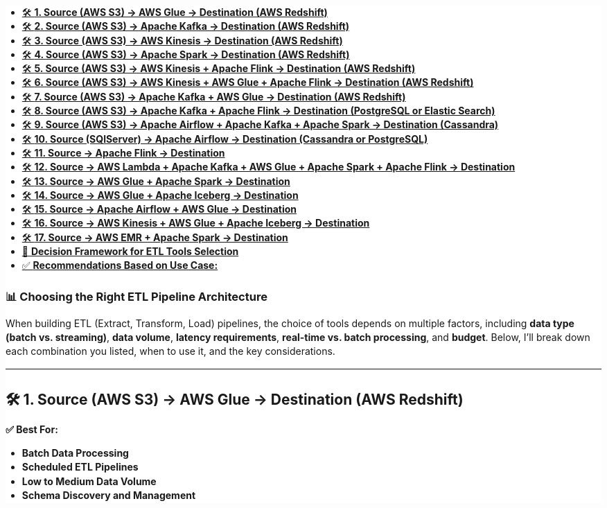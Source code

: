 - [🛠️ **1. Source (AWS S3) → AWS Glue → Destination (AWS Redshift)**](#️-1-source-aws-s3--aws-glue--destination-aws-redshift)
- [🛠️ **2. Source (AWS S3) → Apache Kafka → Destination (AWS Redshift)**](#️-2-source-aws-s3--apache-kafka--destination-aws-redshift)
- [🛠️ **3. Source (AWS S3) → AWS Kinesis → Destination (AWS Redshift)**](#️-3-source-aws-s3--aws-kinesis--destination-aws-redshift)
- [🛠️ **4. Source (AWS S3) → Apache Spark → Destination (AWS Redshift)**](#️-4-source-aws-s3--apache-spark--destination-aws-redshift)
- [🛠️ **5. Source (AWS S3) → AWS Kinesis + Apache Flink → Destination (AWS Redshift)**](#️-5-source-aws-s3--aws-kinesis--apache-flink--destination-aws-redshift)
- [🛠️ **6. Source (AWS S3) → AWS Kinesis + AWS Glue + Apache Flink → Destination (AWS Redshift)**](#️-6-source-aws-s3--aws-kinesis--aws-glue--apache-flink--destination-aws-redshift)
- [🛠️ **7. Source (AWS S3) → Apache Kafka + AWS Glue → Destination (AWS Redshift)**](#️-7-source-aws-s3--apache-kafka--aws-glue--destination-aws-redshift)
- [🛠️ **8. Source (AWS S3) → Apache Kafka + Apache Flink → Destination (PostgreSQL or Elastic Search)**](#️-8-source-aws-s3--apache-kafka--apache-flink--destination-postgresql-or-elastic-search)
- [🛠️ **9. Source (AWS S3) → Apache Airflow + Apache Kafka + Apache Spark → Destination (Cassandra)**](#️-9-source-aws-s3--apache-airflow--apache-kafka--apache-spark--destination-cassandra)
- [🛠️ **10. Source (SQlServer) → Apache Airflow → Destination (Cassandra or PostgreSQL)**](#️-10-source-sqlserver--apache-airflow--destination-cassandra-or-postgresql)
- [🛠️ **11. Source → Apache Flink → Destination**](#️-11-source--apache-flink--destination)
- [🛠️ **12. Source → AWS Lambda + Apache Kafka + AWS Glue + Apache Spark + Apache Flink → Destination**](#️-12-source--aws-lambda--apache-kafka--aws-glue--apache-spark--apache-flink--destination)
- [🛠️ **13. Source → AWS Glue + Apache Spark → Destination**](#️-13-source--aws-glue--apache-spark--destination)
- [🛠️ **14. Source → AWS Glue + Apache Iceberg → Destination**](#️-14-source--aws-glue--apache-iceberg--destination)
- [🛠️ **15. Source → Apache Airflow + AWS Glue → Destination**](#️-15-source--apache-airflow--aws-glue--destination)
- [🛠️ **16. Source → AWS Kinesis + AWS Glue + Apache Iceberg → Destination**](#️-16-source--aws-kinesis--aws-glue--apache-iceberg--destination)
- [🛠️ **17. Source → AWS EMR + Apache Spark → Destination**](#️-17-source--aws-emr--apache-spark--destination)
- [🚦 **Decision Framework for ETL Tools Selection**](#-decision-framework-for-etl-tools-selection)
- [✅ **Recommendations Based on Use Case:**](#-recommendations-based-on-use-case)


### 📊 **Choosing the Right ETL Pipeline Architecture**

When building ETL (Extract, Transform, Load) pipelines, the choice of tools depends on multiple factors, including **data type (batch vs. streaming)**, **data volume**, **latency requirements**, **real-time vs. batch processing**, and **budget**. Below, I’ll break down each combination you listed, when to use it, and the key considerations.

---

## 🛠️ **1. Source (AWS S3) → AWS Glue → Destination (AWS Redshift)**

**✅ Best For:**
- **Batch Data Processing**
- **Scheduled ETL Pipelines**
- **Low to Medium Data Volume**
- **Schema Discovery and Management**
